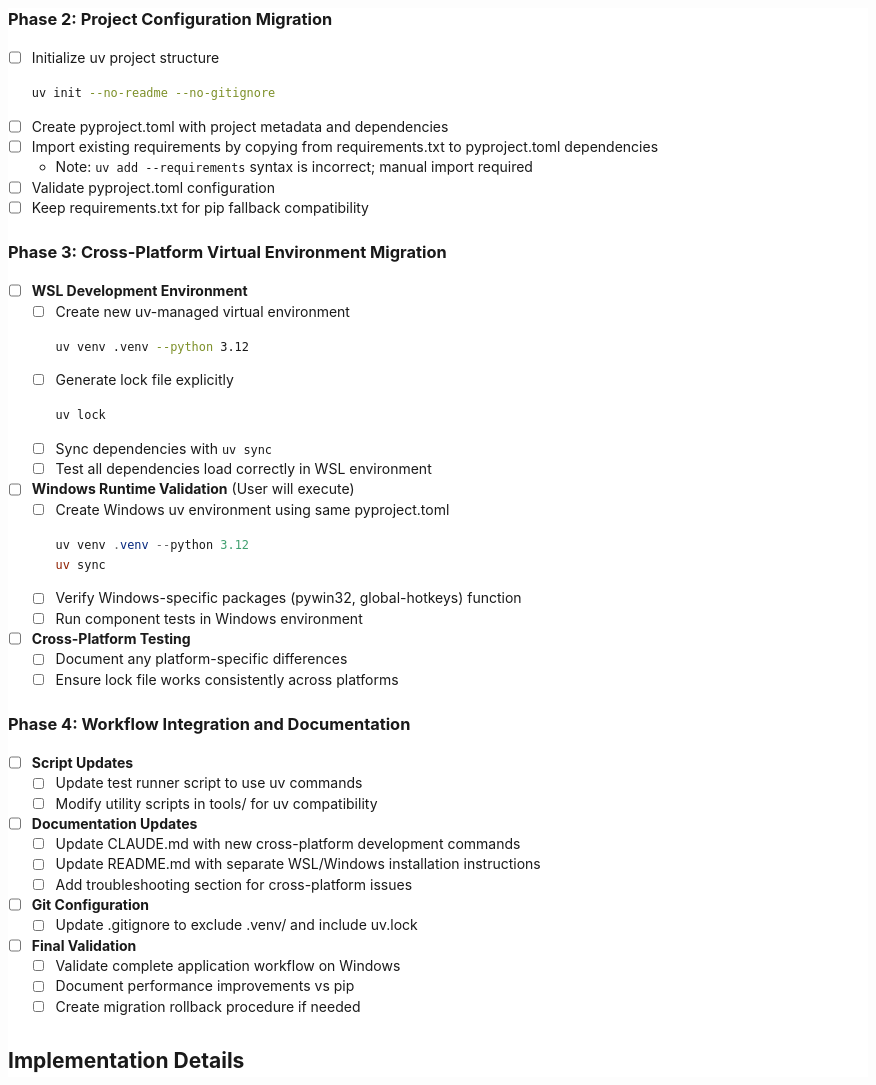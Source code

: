 ### Phase 2: Project Configuration Migration
- [ ] Initialize uv project structure
  ```bash
  uv init --no-readme --no-gitignore
  ```
- [ ] Create pyproject.toml with project metadata and dependencies
- [ ] Import existing requirements by copying from requirements.txt to pyproject.toml dependencies
  - Note: `uv add --requirements` syntax is incorrect; manual import required
- [ ] Validate pyproject.toml configuration
- [ ] Keep requirements.txt for pip fallback compatibility

### Phase 3: Cross-Platform Virtual Environment Migration
- [ ] **WSL Development Environment**
  - [ ] Create new uv-managed virtual environment
    ```bash
    uv venv .venv --python 3.12
    ```
  - [ ] Generate lock file explicitly
    ```bash
    uv lock
    ```
  - [ ] Sync dependencies with `uv sync`
  - [ ] Test all dependencies load correctly in WSL environment
- [ ] **Windows Runtime Validation** (User will execute)
  - [ ] Create Windows uv environment using same pyproject.toml
    ```powershell
    uv venv .venv --python 3.12
    uv sync
    ```
  - [ ] Verify Windows-specific packages (pywin32, global-hotkeys) function
  - [ ] Run component tests in Windows environment
- [ ] **Cross-Platform Testing**
  - [ ] Document any platform-specific differences
  - [ ] Ensure lock file works consistently across platforms

### Phase 4: Workflow Integration and Documentation
- [ ] **Script Updates**
  - [ ] Update test runner script to use uv commands
  - [ ] Modify utility scripts in tools/ for uv compatibility
- [ ] **Documentation Updates**
  - [ ] Update CLAUDE.md with new cross-platform development commands
  - [ ] Update README.md with separate WSL/Windows installation instructions
  - [ ] Add troubleshooting section for cross-platform issues
- [ ] **Git Configuration**
  - [ ] Update .gitignore to exclude .venv/ and include uv.lock
- [ ] **Final Validation**
  - [ ] Validate complete application workflow on Windows
  - [ ] Document performance improvements vs pip
  - [ ] Create migration rollback procedure if needed

## Implementation Details
